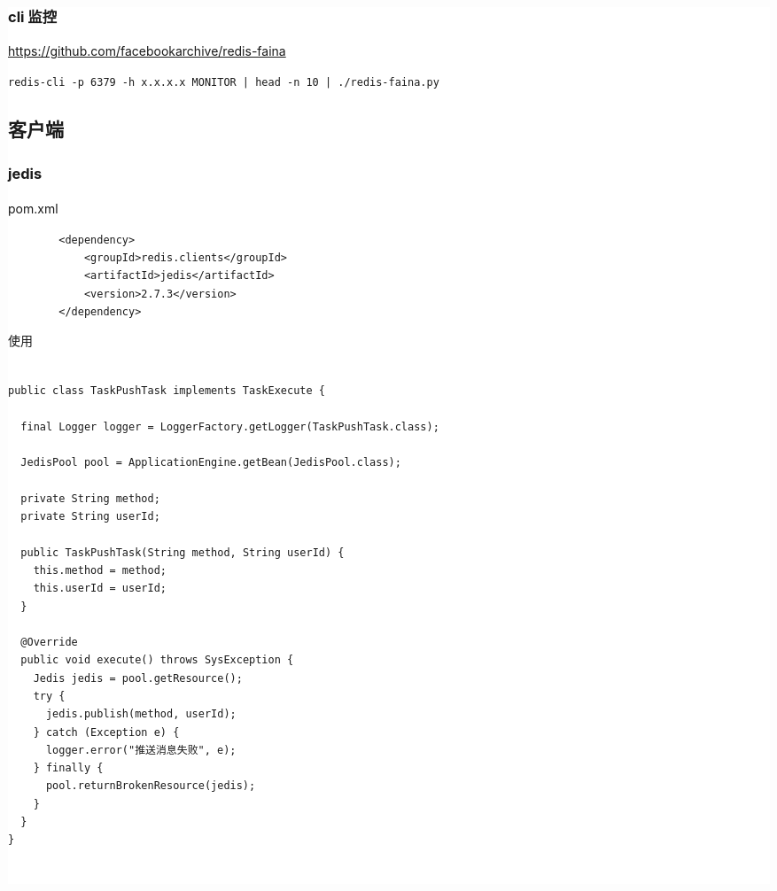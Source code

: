 ### cli 监控

https://github.com/facebookarchive/redis-faina

```language-bash
redis-cli -p 6379 -h x.x.x.x MONITOR | head -n 10 | ./redis-faina.py 
```

## 客户端

### jedis

pom.xml

```language-xml
        <dependency>
            <groupId>redis.clients</groupId>
            <artifactId>jedis</artifactId>
            <version>2.7.3</version>
        </dependency>
```

使用

```language-java

public class TaskPushTask implements TaskExecute {

  final Logger logger = LoggerFactory.getLogger(TaskPushTask.class);

  JedisPool pool = ApplicationEngine.getBean(JedisPool.class);

  private String method;
  private String userId;

  public TaskPushTask(String method, String userId) {
    this.method = method;
    this.userId = userId;
  }

  @Override
  public void execute() throws SysException {
    Jedis jedis = pool.getResource();
    try {
      jedis.publish(method, userId);
    } catch (Exception e) {
      logger.error("推送消息失败", e);
    } finally {
      pool.returnBrokenResource(jedis);
    }
  }
}



```
